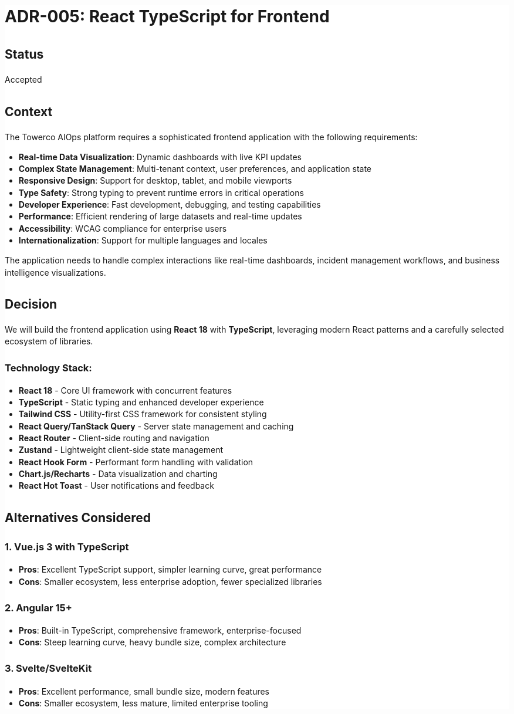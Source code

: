 # ADR-005: React TypeScript for Frontend

## Status
Accepted

## Context
The Towerco AIOps platform requires a sophisticated frontend application with the following requirements:

- **Real-time Data Visualization**: Dynamic dashboards with live KPI updates
- **Complex State Management**: Multi-tenant context, user preferences, and application state
- **Responsive Design**: Support for desktop, tablet, and mobile viewports
- **Type Safety**: Strong typing to prevent runtime errors in critical operations
- **Developer Experience**: Fast development, debugging, and testing capabilities
- **Performance**: Efficient rendering of large datasets and real-time updates
- **Accessibility**: WCAG compliance for enterprise users
- **Internationalization**: Support for multiple languages and locales

The application needs to handle complex interactions like real-time dashboards, incident management workflows, and business intelligence visualizations.

## Decision
We will build the frontend application using **React 18** with **TypeScript**, leveraging modern React patterns and a carefully selected ecosystem of libraries.

### Technology Stack:
- **React 18** - Core UI framework with concurrent features
- **TypeScript** - Static typing and enhanced developer experience
- **Tailwind CSS** - Utility-first CSS framework for consistent styling
- **React Query/TanStack Query** - Server state management and caching
- **React Router** - Client-side routing and navigation
- **Zustand** - Lightweight client-side state management
- **React Hook Form** - Performant form handling with validation
- **Chart.js/Recharts** - Data visualization and charting
- **React Hot Toast** - User notifications and feedback

## Alternatives Considered

### 1. Vue.js 3 with TypeScript
- **Pros**: Excellent TypeScript support, simpler learning curve, great performance
- **Cons**: Smaller ecosystem, less enterprise adoption, fewer specialized libraries

### 2. Angular 15+
- **Pros**: Built-in TypeScript, comprehensive framework, enterprise-focused
- **Cons**: Steep learning curve, heavy bundle size, complex architecture

### 3. Svelte/SvelteKit
- **Pros**: Excellent performance, small bundle size, modern features
- **Cons**: Smaller ecosystem, less mature, limited enterprise tooling
